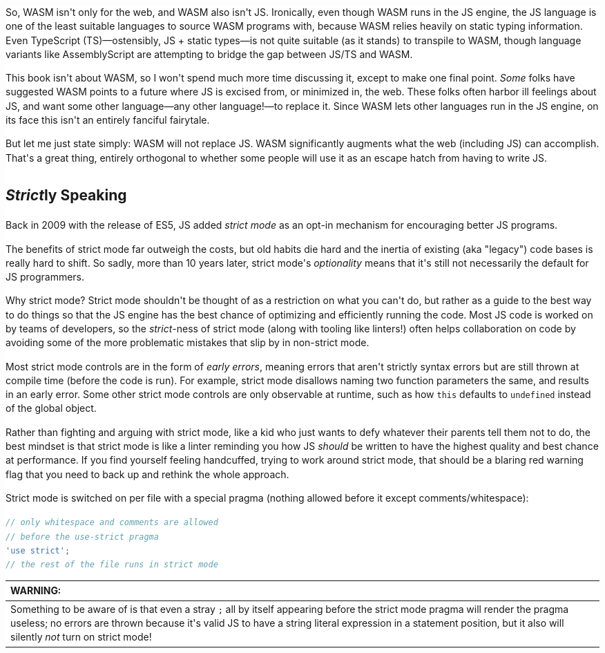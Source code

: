 So, WASM isn't only for the web, and WASM also isn't JS. Ironically, even though WASM runs in the JS engine, the JS language is one of the least suitable languages to source WASM programs with, because WASM relies heavily on static typing information. Even TypeScript (TS)—ostensibly, JS + static types—is not quite suitable (as it stands) to transpile to WASM, though language variants like AssemblyScript are attempting to bridge the gap between JS/TS and WASM.

This book isn't about WASM, so I won't spend much more time discussing it, except to make one final point. _Some_ folks have suggested WASM points to a future where JS is excised from, or minimized in, the web. These folks often harbor ill feelings about JS, and want some other language—any other language!—to replace it. Since WASM lets other languages run in the JS engine, on its face this isn't an entirely fanciful fairytale.

But let me just state simply: WASM will not replace JS. WASM significantly augments what the web (including JS) can accomplish. That's a great thing, entirely orthogonal to whether some people will use it as an escape hatch from having to write JS.

## *Strict*ly Speaking

Back in 2009 with the release of ES5, JS added _strict mode_ as an opt-in mechanism for encouraging better JS programs.

The benefits of strict mode far outweigh the costs, but old habits die hard and the inertia of existing (aka "legacy") code bases is really hard to shift. So sadly, more than 10 years later, strict mode's _optionality_ means that it's still not necessarily the default for JS programmers.

Why strict mode? Strict mode shouldn't be thought of as a restriction on what you can't do, but rather as a guide to the best way to do things so that the JS engine has the best chance of optimizing and efficiently running the code. Most JS code is worked on by teams of developers, so the _strict_-ness of strict mode (along with tooling like linters!) often helps collaboration on code by avoiding some of the more problematic mistakes that slip by in non-strict mode.

Most strict mode controls are in the form of _early errors_, meaning errors that aren't strictly syntax errors but are still thrown at compile time (before the code is run). For example, strict mode disallows naming two function parameters the same, and results in an early error. Some other strict mode controls are only observable at runtime, such as how `this` defaults to `undefined` instead of the global object.

Rather than fighting and arguing with strict mode, like a kid who just wants to defy whatever their parents tell them not to do, the best mindset is that strict mode is like a linter reminding you how JS _should_ be written to have the highest quality and best chance at performance. If you find yourself feeling handcuffed, trying to work around strict mode, that should be a blaring red warning flag that you need to back up and rethink the whole approach.

Strict mode is switched on per file with a special pragma (nothing allowed before it except comments/whitespace):

```js
// only whitespace and comments are allowed
// before the use-strict pragma
'use strict';
// the rest of the file runs in strict mode
```

| WARNING:                                                                                                                                                                                                                                                                                             |
| :--------------------------------------------------------------------------------------------------------------------------------------------------------------------------------------------------------------------------------------------------------------------------------------------------- |
| Something to be aware of is that even a stray `;` all by itself appearing before the strict mode pragma will render the pragma useless; no errors are thrown because it's valid JS to have a string literal expression in a statement position, but it also will silently _not_ turn on strict mode! |
